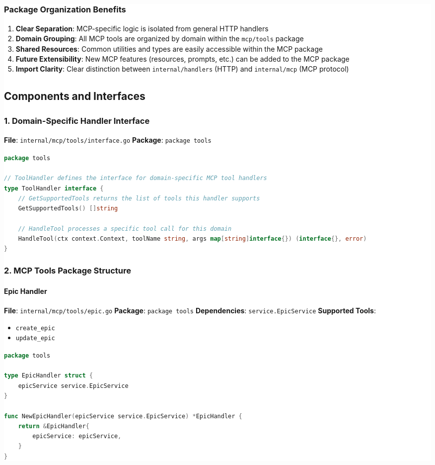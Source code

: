 ### Package Organization Benefits

1. **Clear Separation**: MCP-specific logic is isolated from general HTTP handlers
2. **Domain Grouping**: All MCP tools are organized by domain within the `mcp/tools` package
3. **Shared Resources**: Common utilities and types are easily accessible within the MCP package
4. **Future Extensibility**: New MCP features (resources, prompts, etc.) can be added to the MCP package
5. **Import Clarity**: Clear distinction between `internal/handlers` (HTTP) and `internal/mcp` (MCP protocol)

## Components and Interfaces

### 1. Domain-Specific Handler Interface

**File**: `internal/mcp/tools/interface.go`
**Package**: `package tools`

```go
package tools

// ToolHandler defines the interface for domain-specific MCP tool handlers
type ToolHandler interface {
    // GetSupportedTools returns the list of tools this handler supports
    GetSupportedTools() []string
    
    // HandleTool processes a specific tool call for this domain
    HandleTool(ctx context.Context, toolName string, args map[string]interface{}) (interface{}, error)
}
```

### 2. MCP Tools Package Structure

#### Epic Handler
**File**: `internal/mcp/tools/epic.go`
**Package**: `package tools`
**Dependencies**: `service.EpicService`
**Supported Tools**:
- `create_epic`
- `update_epic`

```go
package tools

type EpicHandler struct {
    epicService service.EpicService
}

func NewEpicHandler(epicService service.EpicService) *EpicHandler {
    return &EpicHandler{
        epicService: epicService,
    }
}
```
